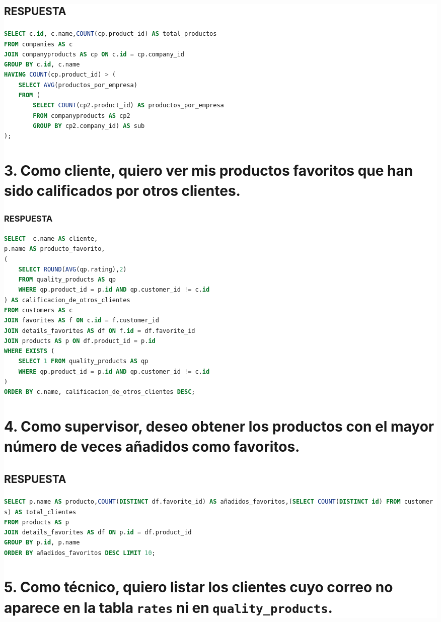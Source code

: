 ## RESPUESTA
```sql
SELECT c.id, c.name,COUNT(cp.product_id) AS total_productos
FROM companies AS c
JOIN companyproducts AS cp ON c.id = cp.company_id
GROUP BY c.id, c.name
HAVING COUNT(cp.product_id) > (
    SELECT AVG(productos_por_empresa)
    FROM (
        SELECT COUNT(cp2.product_id) AS productos_por_empresa
        FROM companyproducts AS cp2
        GROUP BY cp2.company_id) AS sub
);
```
# 3. Como cliente, quiero ver mis productos favoritos que han sido calificados por otros clientes.
### RESPUESTA

``` sql
SELECT  c.name AS cliente,
p.name AS producto_favorito,
(
    SELECT ROUND(AVG(qp.rating),2)
    FROM quality_products AS qp
    WHERE qp.product_id = p.id AND qp.customer_id != c.id
) AS calificacion_de_otros_clientes
FROM customers AS c
JOIN favorites AS f ON c.id = f.customer_id
JOIN details_favorites AS df ON f.id = df.favorite_id
JOIN products AS p ON df.product_id = p.id
WHERE EXISTS (
    SELECT 1 FROM quality_products AS qp
    WHERE qp.product_id = p.id AND qp.customer_id != c.id
)
ORDER BY c.name, calificacion_de_otros_clientes DESC;
```
# 4. Como supervisor, deseo obtener los productos con el mayor número de veces añadidos como favoritos.

## RESPUESTA
```sql
SELECT p.name AS producto,COUNT(DISTINCT df.favorite_id) AS añadidos_favoritos,(SELECT COUNT(DISTINCT id) FROM customers) AS total_clientes
FROM products AS p
JOIN details_favorites AS df ON p.id = df.product_id
GROUP BY p.id, p.name
ORDER BY añadidos_favoritos DESC LIMIT 10;

```
# 5. Como técnico, quiero listar los clientes cuyo correo no aparece en la tabla `rates` ni en `quality_products`.
